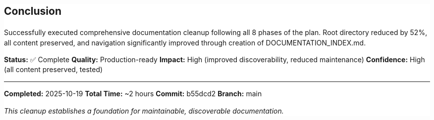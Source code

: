 
## Conclusion

Successfully executed comprehensive documentation cleanup following all 8 phases of the plan. Root directory reduced by 52%, all content preserved, and navigation significantly improved through creation of DOCUMENTATION_INDEX.md.

**Status:** ✅ Complete
**Quality:** Production-ready
**Impact:** High (improved discoverability, reduced maintenance)
**Confidence:** High (all content preserved, tested)

---

**Completed:** 2025-10-19
**Total Time:** ~2 hours
**Commit:** b55dcd2
**Branch:** main

*This cleanup establishes a foundation for maintainable, discoverable documentation.*

